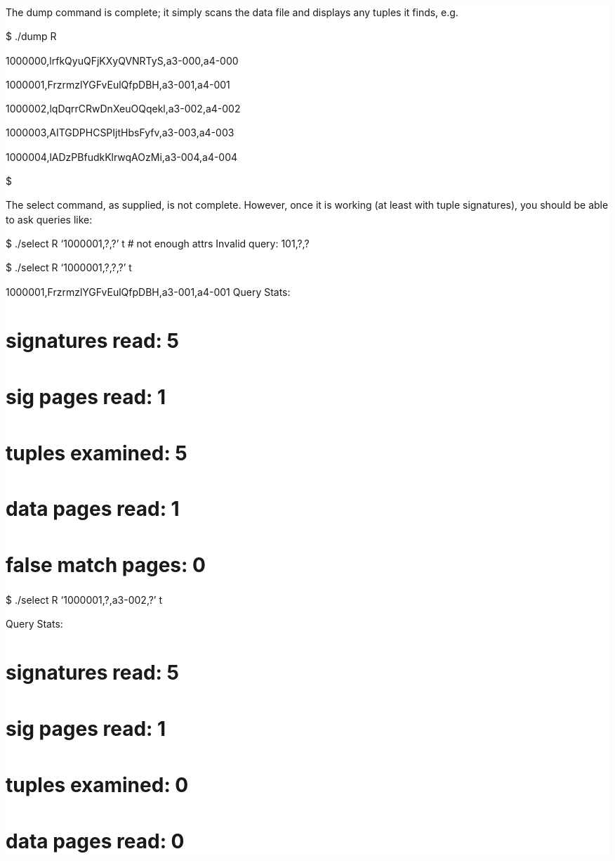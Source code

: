 The dump command is complete; it simply scans the data file and displays any tuples it finds, e.g.

$ ./dump R

1000000,lrfkQyuQFjKXyQVNRTyS,a3-000,a4-000

1000001,FrzrmzlYGFvEulQfpDBH,a3-001,a4-001

1000002,lqDqrrCRwDnXeuOQqekl,a3-002,a4-002

1000003,AITGDPHCSPIjtHbsFyfv,a3-003,a4-003

1000004,lADzPBfudkKlrwqAOzMi,a3-004,a4-004

$

The select command, as supplied, is not complete. However, once it is working (at least with tuple signatures), you should be able to ask queries like:

$ ./select R ‘1000001,?,?’ t # not enough attrs Invalid query: 101,?,?

$ ./select R ‘1000001,?,?,?’ t

1000001,FrzrmzlYGFvEulQfpDBH,a3-001,a4-001 Query Stats:

# signatures read: 5

# sig pages read: 1

# tuples examined: 5

# data pages read: 1

# false match pages: 0

$ ./select R ‘1000001,?,a3-002,?’ t

Query Stats:

# signatures read: 5

# sig pages read: 1

# tuples examined: 0

# data pages read: 0
